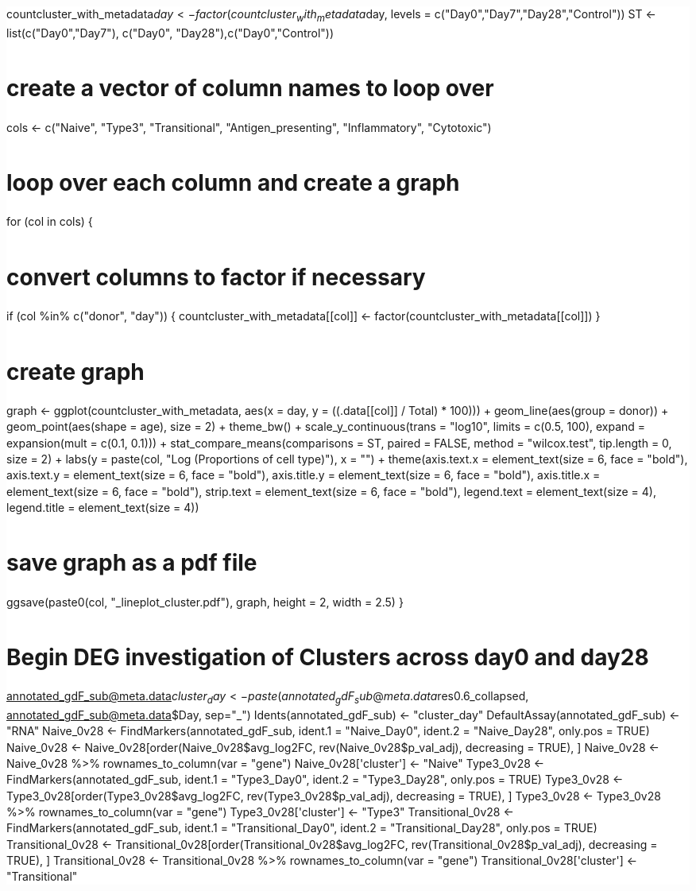 countcluster_with_metadata$day <- factor(countcluster_with_metadata$day, levels = c("Day0","Day7","Day28","Control"))
ST <- list(c("Day0","Day7"), c("Day0", "Day28"),c("Day0","Control"))
# create a vector of column names to loop over
cols <- c("Naive", "Type3", "Transitional", "Antigen_presenting", "Inflammatory", "Cytotoxic")
# loop over each column and create a graph
for (col in cols) {
  # convert columns to factor if necessary
  if (col %in% c("donor", "day")) {
    countcluster_with_metadata[[col]] <- factor(countcluster_with_metadata[[col]])
  }
  # create graph
  graph <- ggplot(countcluster_with_metadata, aes(x = day, y = ((.data[[col]] / Total) * 100))) +
    geom_line(aes(group = donor)) +
    geom_point(aes(shape = age), size = 2) +
    theme_bw() +
    scale_y_continuous(trans = "log10", limits = c(0.5, 100), expand = expansion(mult = c(0.1, 0.1))) +
    stat_compare_means(comparisons = ST, paired = FALSE, method = "wilcox.test", tip.length = 0, size = 2) +
    labs(y = paste(col, "Log (Proportions of cell type)"), x = "") +
    theme(axis.text.x = element_text(size = 6, face = "bold"),
          axis.text.y = element_text(size = 6, face = "bold"),
          axis.title.y = element_text(size = 6, face = "bold"),
          axis.title.x = element_text(size = 6, face = "bold"),
          strip.text = element_text(size = 6, face = "bold"),
          legend.text = element_text(size = 4),
          legend.title = element_text(size = 4))

  # save graph as a pdf file
  ggsave(paste0(col, "_lineplot_cluster.pdf"), graph, height = 2, width = 2.5)
}
# Begin DEG investigation of Clusters across day0 and day28
annotated_gdF_sub@meta.data$cluster_day <- paste(annotated_gdF_sub@meta.data$res0.6_collapsed, annotated_gdF_sub@meta.data$Day, sep="_")
Idents(annotated_gdF_sub) <- "cluster_day"
DefaultAssay(annotated_gdF_sub) <- "RNA"
Naive_0v28 <- FindMarkers(annotated_gdF_sub, ident.1 = "Naive_Day0", ident.2 = "Naive_Day28", only.pos = TRUE)
Naive_0v28 <- Naive_0v28[order(Naive_0v28$avg_log2FC, rev(Naive_0v28$p_val_adj), decreasing = TRUE), ]
Naive_0v28 <- Naive_0v28 %>% rownames_to_column(var = "gene")
Naive_0v28['cluster'] <- "Naive"
Type3_0v28 <- FindMarkers(annotated_gdF_sub, ident.1 = "Type3_Day0", ident.2 = "Type3_Day28", only.pos = TRUE)
Type3_0v28 <- Type3_0v28[order(Type3_0v28$avg_log2FC, rev(Type3_0v28$p_val_adj), decreasing = TRUE), ]
Type3_0v28 <- Type3_0v28 %>% rownames_to_column(var = "gene")
Type3_0v28['cluster'] <- "Type3"
Transitional_0v28 <- FindMarkers(annotated_gdF_sub, ident.1 = "Transitional_Day0", ident.2 = "Transitional_Day28", only.pos = TRUE)
Transitional_0v28 <- Transitional_0v28[order(Transitional_0v28$avg_log2FC, rev(Transitional_0v28$p_val_adj), decreasing = TRUE), ]
Transitional_0v28 <- Transitional_0v28 %>% rownames_to_column(var = "gene")
Transitional_0v28['cluster'] <- "Transitional"